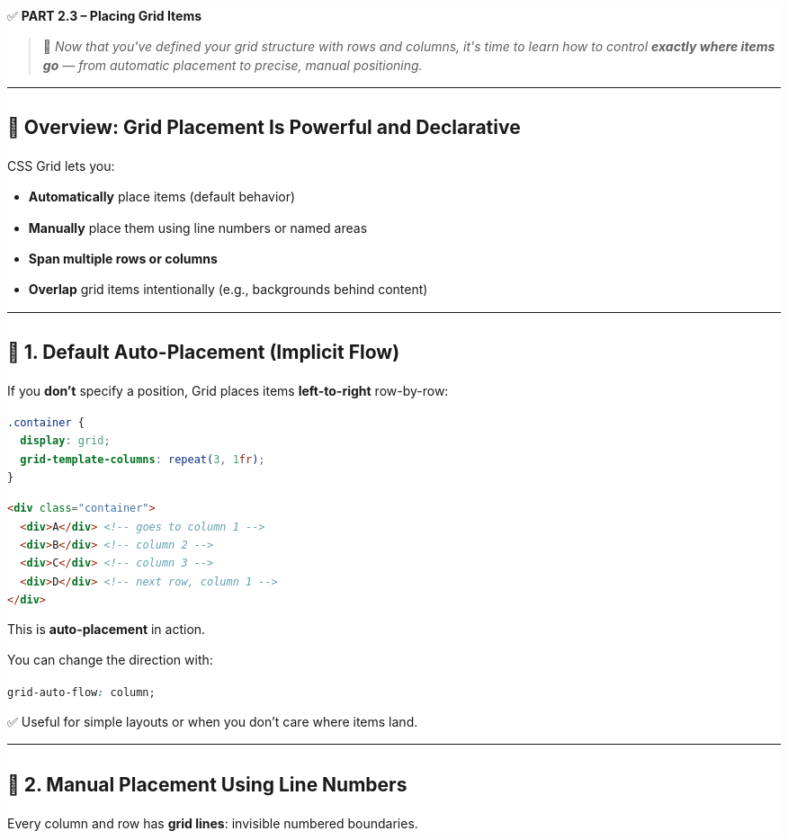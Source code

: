 ✅ **PART 2.3 – Placing Grid Items**

> 🎯 _Now that you've defined your grid structure with rows and columns, it's time to learn how to control **exactly where items go** — from automatic placement to precise, manual positioning._

---

## 🧠 Overview: Grid Placement Is Powerful and Declarative

CSS Grid lets you:

- **Automatically** place items (default behavior)
    
- **Manually** place them using line numbers or named areas
    
- **Span multiple rows or columns**
    
- **Overlap** grid items intentionally (e.g., backgrounds behind content)
    

---

## 🔷 1. Default Auto-Placement (Implicit Flow)

If you **don’t** specify a position, Grid places items **left-to-right** row-by-row:

```css
.container {
  display: grid;
  grid-template-columns: repeat(3, 1fr);
}
```

```html
<div class="container">
  <div>A</div> <!-- goes to column 1 -->
  <div>B</div> <!-- column 2 -->
  <div>C</div> <!-- column 3 -->
  <div>D</div> <!-- next row, column 1 -->
</div>
```

This is **auto-placement** in action.

You can change the direction with:

```css
grid-auto-flow: column;
```

✅ Useful for simple layouts or when you don’t care where items land.

---

## 🔷 2. Manual Placement Using Line Numbers

Every column and row has **grid lines**: invisible numbered boundaries.

